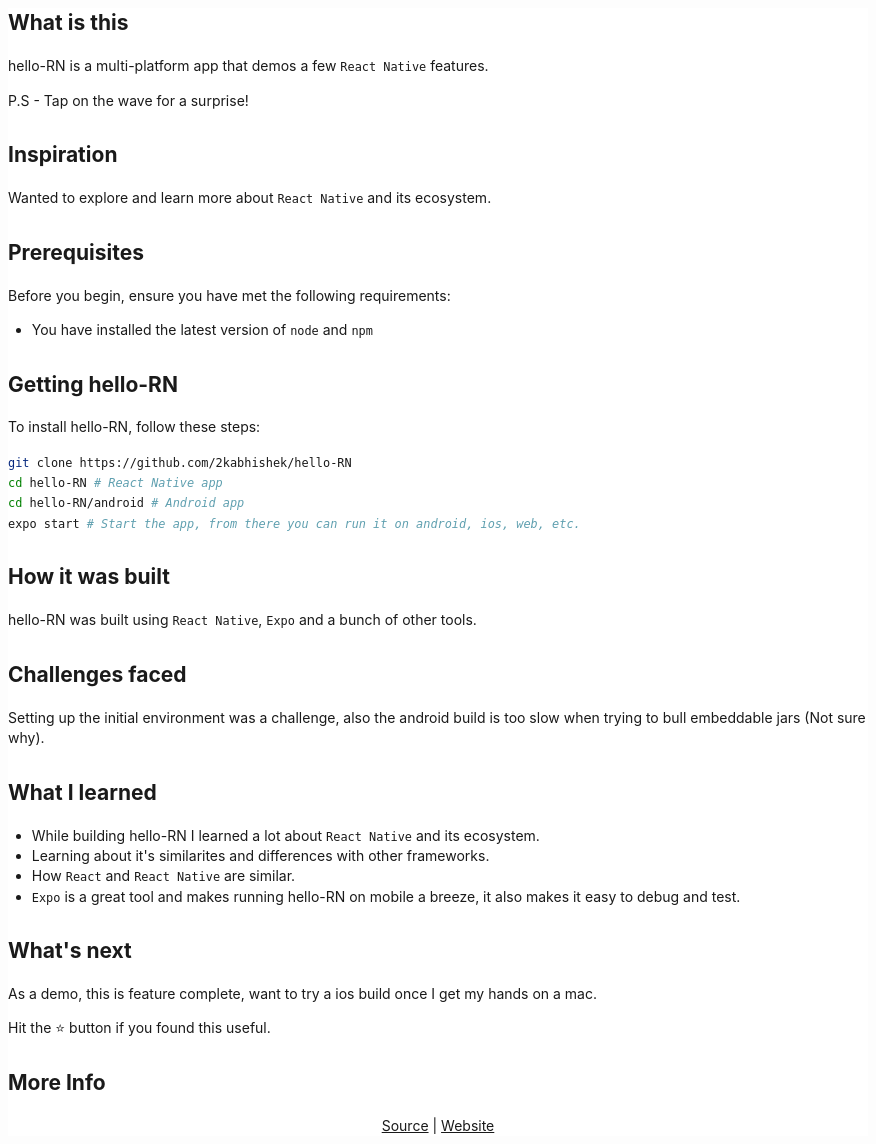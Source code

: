 </div>

## What is this

hello-RN is a multi-platform app that demos a few `React Native` features.

P.S - Tap on the wave for a surprise!

## Inspiration

Wanted to explore and learn more about `React Native` and its ecosystem.

## Prerequisites

Before you begin, ensure you have met the following requirements:

- You have installed the latest version of `node` and `npm`

## Getting hello-RN

To install hello-RN, follow these steps:

```bash
git clone https://github.com/2kabhishek/hello-RN
cd hello-RN # React Native app
cd hello-RN/android # Android app
expo start # Start the app, from there you can run it on android, ios, web, etc.
```

## How it was built

hello-RN was built using `React Native`, `Expo` and a bunch of other tools.

## Challenges faced

Setting up the initial environment was a challenge, also the android build is too slow when trying to bull embeddable jars (Not sure why).

## What I learned

- While building hello-RN I learned a lot about `React Native` and its ecosystem.
- Learning about it's similarites and differences with other frameworks.
- How `React` and `React Native` are similar.
- `Expo` is a great tool and makes running hello-RN on mobile a breeze, it also makes it easy to debug and test.

## What's next

As a demo, this is feature complete, want to try a ios build once I get my hands on a mac.

Hit the ⭐ button if you found this useful.

## More Info

<div align="center">

<a href="https://github.com/2KAbhishek/hello-RN">Source</a> | <a href="https://2kabhishek.github.io/hello-RN">Website</a>

</div>
